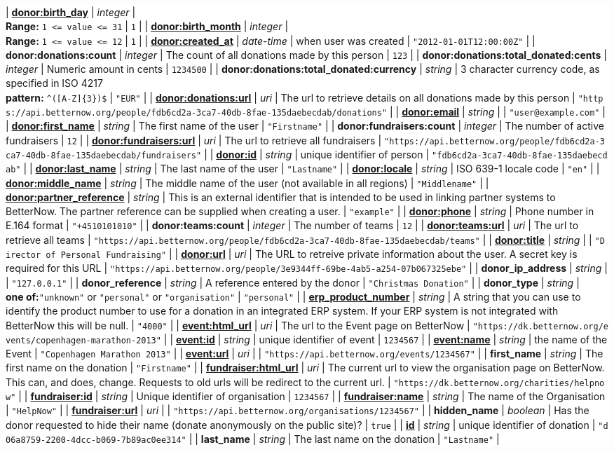 | **[donor:birth_day](#resource-person)** | *integer* | <br/> **Range:** `1 <= value <= 31` | `1` |
| **[donor:birth_month](#resource-person)** | *integer* | <br/> **Range:** `1 <= value <= 12` | `1` |
| **[donor:created_at](#resource-user)** | *date-time* | when user was created | `"2012-01-01T12:00:00Z"` |
| **donor:donations:count** | *integer* | The count of all donations made by this person | `123` |
| **donor:donations:total_donated:cents** | *integer* | Numeric amount in cents | `1234500` |
| **donor:donations:total_donated:currency** | *string* | 3 character currency code, as specified in ISO 4217<br/> **pattern:** `^([A-Z]{3})$` | `"EUR"` |
| **[donor:donations:url](#resource-common)** | *uri* | The url to retrieve details on all donations made by this person | `"https://api.betternow.org/people/fdb6cd2a-3ca7-40db-8fae-135daebecdab/donations"` |
| **[donor:email](#resource-person)** | *string* |  | `"user@example.com"` |
| **[donor:first_name](#resource-user)** | *string* | The first name of the user | `"Firstname"` |
| **donor:fundraisers:count** | *integer* | The number of active fundraisers | `12` |
| **[donor:fundraisers:url](#resource-common)** | *uri* | The url to retrieve all fundraisers | `"https://api.betternow.org/people/fdb6cd2a-3ca7-40db-8fae-135daebecdab/fundraisers"` |
| **[donor:id](#resource-person)** | *string* | unique identifier of person | `"fdb6cd2a-3ca7-40db-8fae-135daebecdab"` |
| **[donor:last_name](#resource-user)** | *string* | The last name of the user | `"Lastname"` |
| **[donor:locale](#resource-person)** | *string* | ISO 639-1 locale code | `"en"` |
| **[donor:middle_name](#resource-user)** | *string* | The middle name of the user (not available in all regions) | `"Middlename"` |
| **[donor:partner_reference](#resource-person)** | *string* | This is an external identifier that is intended to be used in linking partner systems to BetterNow. The partner reference can be supplied when creating a user. | `"example"` |
| **[donor:phone](#resource-person)** | *string* | Phone number in E.164 format | `"+4510101010"` |
| **donor:teams:count** | *integer* | The number of teams | `12` |
| **[donor:teams:url](#resource-common)** | *uri* | The url to retrieve all teams | `"https://api.betternow.org/people/fdb6cd2a-3ca7-40db-8fae-135daebecdab/teams"` |
| **[donor:title](#resource-person)** | *string* |  | `"Director of Personal Fundraising"` |
| **[donor:url](#resource-user)** | *uri* | The URL to retreive private information about the user. A secret key is required for this URL | `"https://api.betternow.org/people/3e9344ff-69be-4ab5-a254-07b067325ebe"` |
| **donor_ip_address** | *string* |  | `"127.0.0.1"` |
| **donor_reference** | *string* | A reference entered by the donor | `"Christmas Donation"` |
| **donor_type** | *string* | <br/> **one of:**`"unknown"` or `"personal"` or `"organisation"` | `"personal"` |
| **[erp_product_number](#resource-project)** | *string* | A string that you can use to identify the product number to use for a donation in an integrated ERP system. If your ERP system is not integrated with BetterNow this will be null. | `"4000"` |
| **[event:html_url](#resource-common)** | *uri* | The url to the Event page on BetterNow | `"https://dk.betternow.org/events/copenhagen-marathon-2013"` |
| **[event:id](#resource-common)** | *string* | unique identifier of event | `1234567` |
| **[event:name](#resource-common)** | *string* | the name of the Event | `"Copenhagen Marathon 2013"` |
| **[event:url](#resource-common)** | *uri* |  | `"https://api.betternow.org/events/1234567"` |
| **first_name** | *string* | The first name on the donation | `"Firstname"` |
| **[fundraiser:html_url](#resource-common)** | *uri* | The current url to view the organisation page on BetterNow. This can, and does, change. Requests to old urls will be redirect to the current url. | `"https://dk.betternow.org/charities/helpnow"` |
| **[fundraiser:id](#resource-common)** | *string* | Unique identifier of organisation | `1234567` |
| **[fundraiser:name](#resource-common)** | *string* | The name of the Organisation | `"HelpNow"` |
| **[fundraiser:url](#resource-common)** | *uri* |  | `"https://api.betternow.org/organisations/1234567"` |
| **hidden_name** | *boolean* | Has the donor requested to hide their name (donate anonymously on the public site)? | `true` |
| **[id](#resource-donation)** | *string* | unique identifier of donation | `"d06a8759-2200-4dcc-b069-7b89ac0ee314"` |
| **last_name** | *string* | The last name on the donation | `"Lastname"` |
